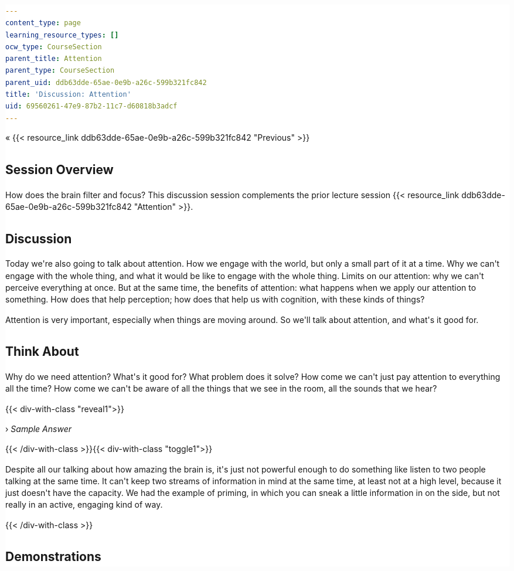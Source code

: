 ```yaml
---
content_type: page
learning_resource_types: []
ocw_type: CourseSection
parent_title: Attention
parent_type: CourseSection
parent_uid: ddb63dde-65ae-0e9b-a26c-599b321fc842
title: 'Discussion: Attention'
uid: 69560261-47e9-87b2-11c7-d60818b3adcf
---
```


« {{< resource_link ddb63dde-65ae-0e9b-a26c-599b321fc842 "Previous" >}}

Session Overview
----------------

How does the brain filter and focus? This discussion session complements the prior lecture session {{< resource_link ddb63dde-65ae-0e9b-a26c-599b321fc842 "Attention" >}}.

Discussion
----------

Today we're also going to talk about attention. How we engage with the world, but only a small part of it at a time. Why we can't engage with the whole thing, and what it would be like to engage with the whole thing. Limits on our attention: why we can't perceive everything at once. But at the same time, the benefits of attention: what happens when we apply our attention to something. How does that help perception; how does that help us with cognition, with these kinds of things?

Attention is very important, especially when things are moving around. So we'll talk about attention, and what's it good for.

Think About
-----------

Why do we need attention? What's it good for? What problem does it solve? How come we can't just pay attention to everything all the time? How come we can't be aware of all the things that we see in the room, all the sounds that we hear?

{{< div-with-class "reveal1">}}

› _Sample Answer_

{{< /div-with-class >}}{{< div-with-class "toggle1">}}

Despite all our talking about how amazing the brain is, it's just not powerful enough to do something like listen to two people talking at the same time. It can't keep two streams of information in mind at the same time, at least not at a high level, because it just doesn't have the capacity. We had the example of priming, in which you can sneak a little information in on the side, but not really in an active, engaging kind of way.

{{< /div-with-class >}}

Demonstrations
--------------
